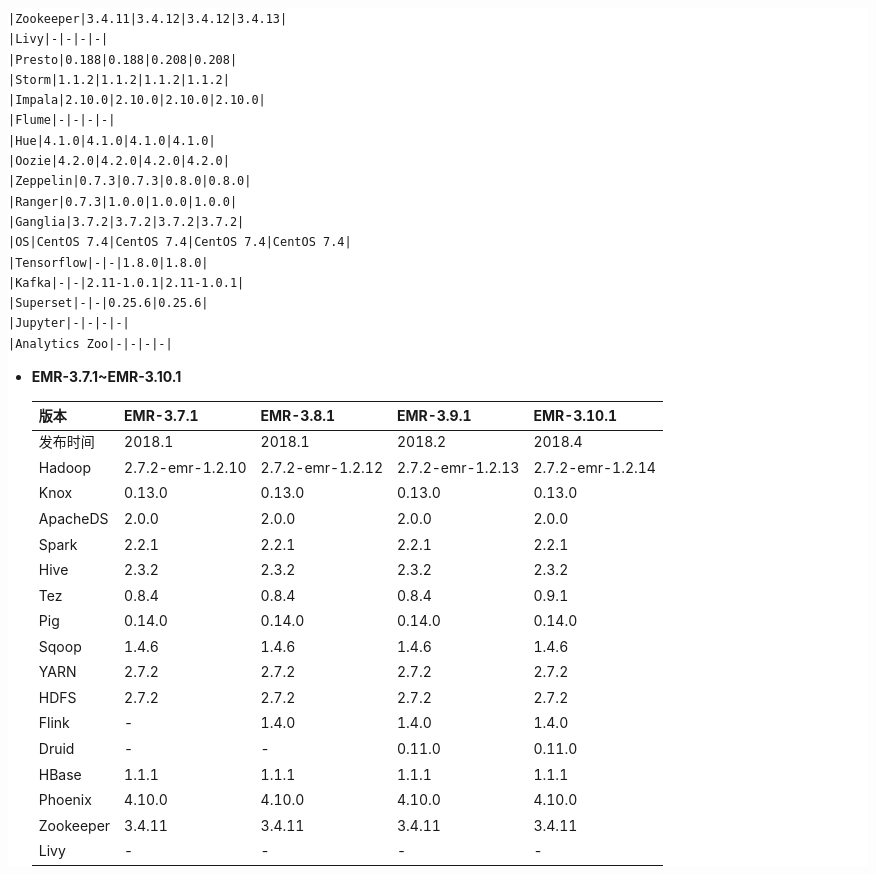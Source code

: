     |Zookeeper|3.4.11|3.4.12|3.4.12|3.4.13|
    |Livy|-|-|-|-|
    |Presto|0.188|0.188|0.208|0.208|
    |Storm|1.1.2|1.1.2|1.1.2|1.1.2|
    |Impala|2.10.0|2.10.0|2.10.0|2.10.0|
    |Flume|-|-|-|-|
    |Hue|4.1.0|4.1.0|4.1.0|4.1.0|
    |Oozie|4.2.0|4.2.0|4.2.0|4.2.0|
    |Zeppelin|0.7.3|0.7.3|0.8.0|0.8.0|
    |Ranger|0.7.3|1.0.0|1.0.0|1.0.0|
    |Ganglia|3.7.2|3.7.2|3.7.2|3.7.2|
    |OS|CentOS 7.4|CentOS 7.4|CentOS 7.4|CentOS 7.4|
    |Tensorflow|-|-|1.8.0|1.8.0|
    |Kafka|-|-|2.11-1.0.1|2.11-1.0.1|
    |Superset|-|-|0.25.6|0.25.6|
    |Jupyter|-|-|-|-|
    |Analytics Zoo|-|-|-|-|

-   **EMR-3.7.1~EMR-3.10.1**

    |版本|EMR-3.7.1|EMR-3.8.1|EMR-3.9.1|EMR-3.10.1|
    |:-|:--------|:--------|---------|----------|
    |发布时间|2018.1|2018.1|2018.2|2018.4|
    |Hadoop|2.7.2-emr-1.2.10|2.7.2-emr-1.2.12|2.7.2-emr-1.2.13|2.7.2-emr-1.2.14|
    |Knox|0.13.0|0.13.0|0.13.0|0.13.0|
    |ApacheDS|2.0.0|2.0.0|2.0.0|2.0.0|
    |Spark|2.2.1|2.2.1|2.2.1|2.2.1|
    |Hive|2.3.2|2.3.2|2.3.2|2.3.2|
    |Tez|0.8.4|0.8.4|0.8.4|0.9.1|
    |Pig|0.14.0|0.14.0|0.14.0|0.14.0|
    |Sqoop|1.4.6|1.4.6|1.4.6|1.4.6|
    |YARN|2.7.2|2.7.2|2.7.2|2.7.2|
    |HDFS|2.7.2|2.7.2|2.7.2|2.7.2|
    |Flink|-|1.4.0|1.4.0|1.4.0|
    |Druid|-|-|0.11.0|0.11.0|
    |HBase|1.1.1|1.1.1|1.1.1|1.1.1|
    |Phoenix|4.10.0|4.10.0|4.10.0|4.10.0|
    |Zookeeper|3.4.11|3.4.11|3.4.11|3.4.11|
    |Livy|-|-|-|-|